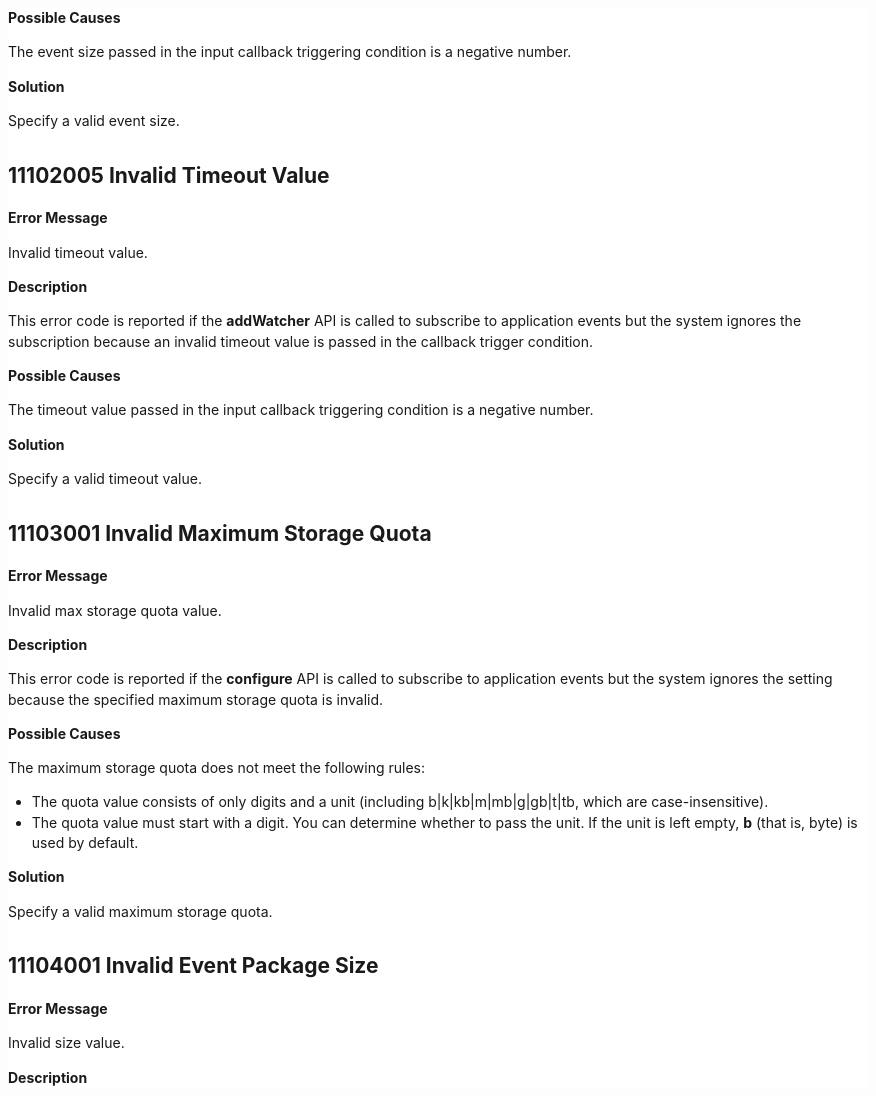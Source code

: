 **Possible Causes**

The event size passed in the input callback triggering condition is a negative number.

**Solution**

Specify a valid event size.

## 11102005 Invalid Timeout Value

**Error Message**

Invalid timeout value.

**Description**

This error code is reported if the **addWatcher** API is called to subscribe to application events but the system ignores the subscription because an invalid timeout value is passed in the callback trigger condition.

**Possible Causes**

The timeout value passed in the input callback triggering condition is a negative number.

**Solution**

Specify a valid timeout value.

## 11103001 Invalid Maximum Storage Quota

**Error Message**

Invalid max storage quota value.

**Description**

This error code is reported if the **configure** API is called to subscribe to application events but the system ignores the setting because the specified maximum storage quota is invalid.

**Possible Causes**

The maximum storage quota does not meet the following rules:

- The quota value consists of only digits and a unit (including b|k|kb|m|mb|g|gb|t|tb, which are case-insensitive).
- The quota value must start with a digit. You can determine whether to pass the unit. If the unit is left empty, **b** (that is, byte) is used by default.

**Solution**

Specify a valid maximum storage quota.

## 11104001 Invalid Event Package Size

**Error Message**

Invalid size value.

**Description**
